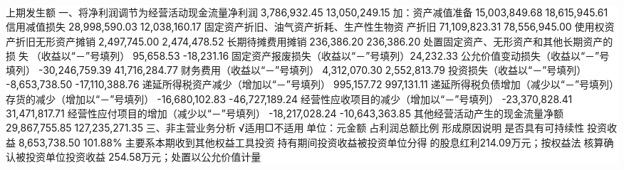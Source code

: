 上期发生额
一、将净利润调节为经营活动现金流量净利润
3,786,932.45
13,050,249.15
加：资产减值准备
15,003,849.68
18,615,945.61
信用减值损失
28,998,590.03
12,038,160.17
固定资产折旧、油气资产折耗、生产性生物资
产折旧
71,109,823.31
78,556,945.00
使用权资产折旧无形资产摊销
2,497,745.00
2,474,478.52
长期待摊费用摊销
236,386.20
236,386.20
处置固定资产、无形资产和其他长期资产的损
失
（收益以“－”号填列）
95,658.53
-18,231.16
固定资产报废损失（收益以“－”号填列）24,232.33
公允价值变动损失（收益以“－”号填列）
-30,246,759.39
41,716,284.77
财务费用（收益以“－”号填列）
4,312,070.30
2,552,813.79
投资损失（收益以“－”号填列）
-8,653,738.50
-17,110,388.76
递延所得税资产减少（增加以“－”号填列）
995,157.72
997,131.11
递延所得税负债增加（减少以“－”号填列）存货的减少（增加以“－”号填列）
-16,680,102.83
-46,727,189.24
经营性应收项目的减少（增加以“－”号填列）
-23,370,828.41
31,471,817.71
经营性应付项目的增加（减少以“－”号填列）
-18,217,028.24
-10,643,363.85
其他经营活动产生的现金流量净额
29,867,755.85
127,235,271.35
三、非主营业务分析
√适用□不适用
单位：元金额
占利润总额比例
形成原因说明
是否具有可持续性
投资收益
8,653,738.50
101.88%
主要系本期收到其他权益工具投资
持有期间投资收益被投资单位分得
的股息红利214.09万元；按权益法
核算确认被投资单位投资收益
254.58万元；处置以公允价值计量